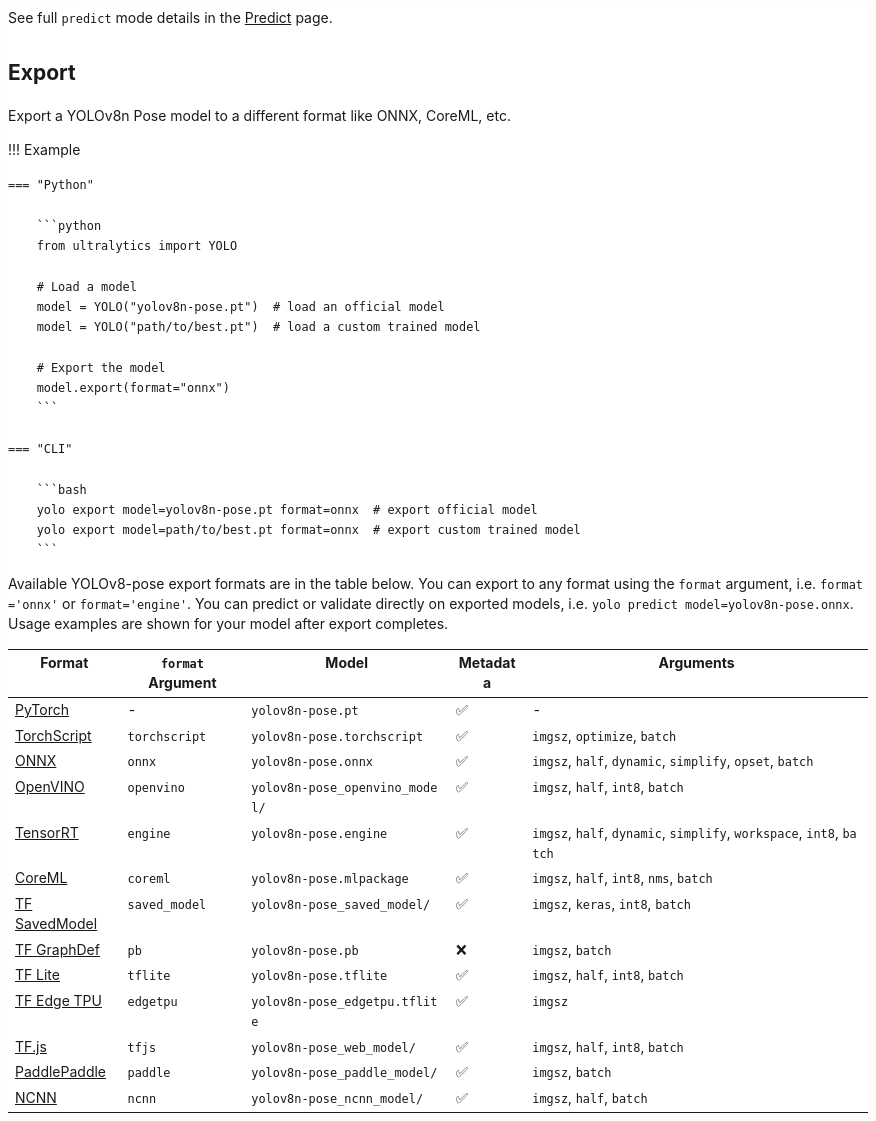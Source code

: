 See full `predict` mode details in the [Predict](../modes/predict.md) page.

## Export

Export a YOLOv8n Pose model to a different format like ONNX, CoreML, etc.

!!! Example

    === "Python"

        ```python
        from ultralytics import YOLO

        # Load a model
        model = YOLO("yolov8n-pose.pt")  # load an official model
        model = YOLO("path/to/best.pt")  # load a custom trained model

        # Export the model
        model.export(format="onnx")
        ```

    === "CLI"

        ```bash
        yolo export model=yolov8n-pose.pt format=onnx  # export official model
        yolo export model=path/to/best.pt format=onnx  # export custom trained model
        ```

Available YOLOv8-pose export formats are in the table below. You can export to any format using the `format` argument, i.e. `format='onnx'` or `format='engine'`. You can predict or validate directly on exported models, i.e. `yolo predict model=yolov8n-pose.onnx`. Usage examples are shown for your model after export completes.

| Format                                            | `format` Argument | Model                          | Metadata | Arguments                                                            |
| ------------------------------------------------- | ----------------- | ------------------------------ | -------- | -------------------------------------------------------------------- |
| [PyTorch](https://pytorch.org/)                   | -                 | `yolov8n-pose.pt`              | ✅       | -                                                                    |
| [TorchScript](../integrations/torchscript.md)     | `torchscript`     | `yolov8n-pose.torchscript`     | ✅       | `imgsz`, `optimize`, `batch`                                         |
| [ONNX](../integrations/onnx.md)                   | `onnx`            | `yolov8n-pose.onnx`            | ✅       | `imgsz`, `half`, `dynamic`, `simplify`, `opset`, `batch`             |
| [OpenVINO](../integrations/openvino.md)           | `openvino`        | `yolov8n-pose_openvino_model/` | ✅       | `imgsz`, `half`, `int8`, `batch`                                     |
| [TensorRT](../integrations/tensorrt.md)           | `engine`          | `yolov8n-pose.engine`          | ✅       | `imgsz`, `half`, `dynamic`, `simplify`, `workspace`, `int8`, `batch` |
| [CoreML](../integrations/coreml.md)               | `coreml`          | `yolov8n-pose.mlpackage`       | ✅       | `imgsz`, `half`, `int8`, `nms`, `batch`                              |
| [TF SavedModel](../integrations/tf-savedmodel.md) | `saved_model`     | `yolov8n-pose_saved_model/`    | ✅       | `imgsz`, `keras`, `int8`, `batch`                                    |
| [TF GraphDef](../integrations/tf-graphdef.md)     | `pb`              | `yolov8n-pose.pb`              | ❌       | `imgsz`, `batch`                                                     |
| [TF Lite](../integrations/tflite.md)              | `tflite`          | `yolov8n-pose.tflite`          | ✅       | `imgsz`, `half`, `int8`, `batch`                                     |
| [TF Edge TPU](../integrations/edge-tpu.md)        | `edgetpu`         | `yolov8n-pose_edgetpu.tflite`  | ✅       | `imgsz`                                                              |
| [TF.js](../integrations/tfjs.md)                  | `tfjs`            | `yolov8n-pose_web_model/`      | ✅       | `imgsz`, `half`, `int8`, `batch`                                     |
| [PaddlePaddle](../integrations/paddlepaddle.md)   | `paddle`          | `yolov8n-pose_paddle_model/`   | ✅       | `imgsz`, `batch`                                                     |
| [NCNN](../integrations/ncnn.md)                   | `ncnn`            | `yolov8n-pose_ncnn_model/`     | ✅       | `imgsz`, `half`, `batch`                                             |
